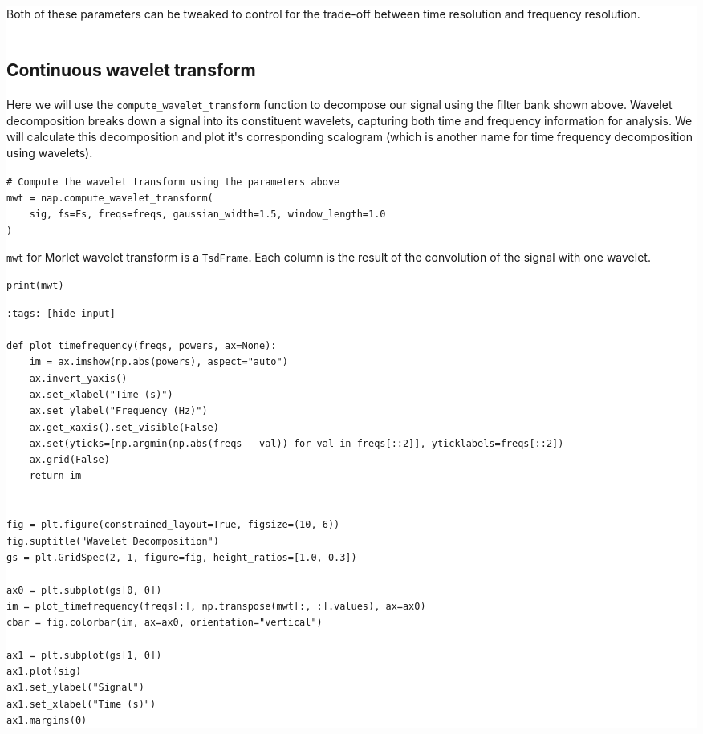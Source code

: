 Both of these parameters can be tweaked to control for the trade-off between time resolution and frequency resolution.


***
Continuous wavelet transform
----------------------------
Here we will use the `compute_wavelet_transform` function to decompose our signal using the filter bank shown
above. Wavelet decomposition breaks down a signal into its constituent wavelets, capturing both time and
frequency information for analysis. We will calculate this decomposition and plot it's corresponding
scalogram (which is another name for time frequency decomposition using wavelets).


```{code-cell} ipython3
# Compute the wavelet transform using the parameters above
mwt = nap.compute_wavelet_transform(
    sig, fs=Fs, freqs=freqs, gaussian_width=1.5, window_length=1.0
)
```

`mwt` for Morlet wavelet transform is a `TsdFrame`. Each column is the result of the convolution of the signal with one wavelet.


```{code-cell} ipython3
print(mwt)
```

```{code-cell} ipython3
:tags: [hide-input]

def plot_timefrequency(freqs, powers, ax=None):
    im = ax.imshow(np.abs(powers), aspect="auto")
    ax.invert_yaxis()
    ax.set_xlabel("Time (s)")
    ax.set_ylabel("Frequency (Hz)")
    ax.get_xaxis().set_visible(False)
    ax.set(yticks=[np.argmin(np.abs(freqs - val)) for val in freqs[::2]], yticklabels=freqs[::2])
    ax.grid(False)
    return im


fig = plt.figure(constrained_layout=True, figsize=(10, 6))
fig.suptitle("Wavelet Decomposition")
gs = plt.GridSpec(2, 1, figure=fig, height_ratios=[1.0, 0.3])

ax0 = plt.subplot(gs[0, 0])
im = plot_timefrequency(freqs[:], np.transpose(mwt[:, :].values), ax=ax0)
cbar = fig.colorbar(im, ax=ax0, orientation="vertical")

ax1 = plt.subplot(gs[1, 0])
ax1.plot(sig)
ax1.set_ylabel("Signal")
ax1.set_xlabel("Time (s)")
ax1.margins(0)
```
